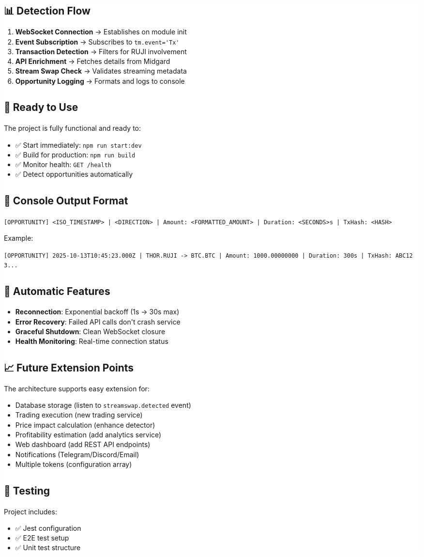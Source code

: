 ## 📊 Detection Flow

1. **WebSocket Connection** → Establishes on module init
2. **Event Subscription** → Subscribes to `tm.event='Tx'`
3. **Transaction Detection** → Filters for RUJI involvement
4. **API Enrichment** → Fetches details from Midgard
5. **Stream Swap Check** → Validates streaming metadata
6. **Opportunity Logging** → Formats and logs to console

## 🚀 Ready to Use

The project is fully functional and ready to:
- ✅ Start immediately: `npm run start:dev`
- ✅ Build for production: `npm run build`
- ✅ Monitor health: `GET /health`
- ✅ Detect opportunities automatically

## 📝 Console Output Format

```
[OPPORTUNITY] <ISO_TIMESTAMP> | <DIRECTION> | Amount: <FORMATTED_AMOUNT> | Duration: <SECONDS>s | TxHash: <HASH>
```

Example:
```
[OPPORTUNITY] 2025-10-13T10:45:23.000Z | THOR.RUJI -> BTC.BTC | Amount: 1000.00000000 | Duration: 300s | TxHash: ABC123...
```

## 🔄 Automatic Features

- **Reconnection**: Exponential backoff (1s → 30s max)
- **Error Recovery**: Failed API calls don't crash service
- **Graceful Shutdown**: Clean WebSocket closure
- **Health Monitoring**: Real-time connection status

## 📈 Future Extension Points

The architecture supports easy extension for:
- Database storage (listen to `streamswap.detected` event)
- Trading execution (new trading service)
- Price impact calculation (enhance detector)
- Profitability estimation (add analytics service)
- Web dashboard (add REST API endpoints)
- Notifications (Telegram/Discord/Email)
- Multiple tokens (configuration array)

## 🧪 Testing

Project includes:
- ✅ Jest configuration
- ✅ E2E test setup
- ✅ Unit test structure
